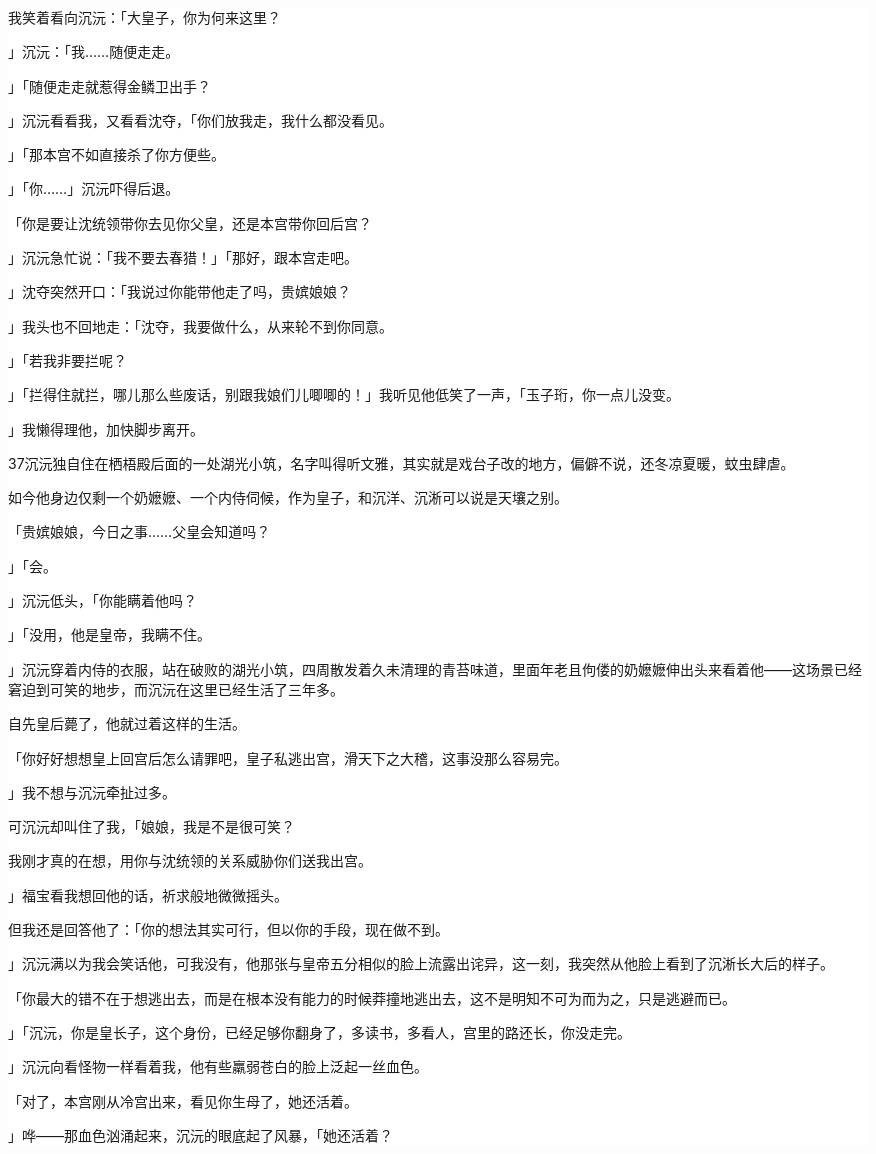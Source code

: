 我笑着看向沉沅：「大皇子，你为何来这里？

」沉沅：「我……随便走走。

」「随便走走就惹得金鳞卫出手？

」沉沅看看我，又看看沈夺，「你们放我走，我什么都没看见。

」「那本宫不如直接杀了你方便些。

」「你……」沉沅吓得后退。

「你是要让沈统领带你去见你父皇，还是本宫带你回后宫？

」沉沅急忙说：「我不要去春猎！」「那好，跟本宫走吧。

」沈夺突然开口：「我说过你能带他走了吗，贵嫔娘娘？

」我头也不回地走：「沈夺，我要做什么，从来轮不到你同意。

」「若我非要拦呢？

」「拦得住就拦，哪儿那么些废话，别跟我娘们儿唧唧的！」我听见他低笑了一声，「玉子珩，你一点儿没变。

」我懒得理他，加快脚步离开。

37沉沅独自住在栖梧殿后面的一处湖光小筑，名字叫得听文雅，其实就是戏台子改的地方，偏僻不说，还冬凉夏暖，蚊虫肆虐。

如今他身边仅剩一个奶嬷嬷、一个内侍伺候，作为皇子，和沉洋、沉淅可以说是天壤之别。

「贵嫔娘娘，今日之事……父皇会知道吗？

」「会。

」沉沅低头，「你能瞒着他吗？

」「没用，他是皇帝，我瞒不住。

」沉沅穿着内侍的衣服，站在破败的湖光小筑，四周散发着久未清理的青苔味道，里面年老且佝偻的奶嬷嬷伸出头来看着他——这场景已经窘迫到可笑的地步，而沉沅在这里已经生活了三年多。

自先皇后薨了，他就过着这样的生活。

「你好好想想皇上回宫后怎么请罪吧，皇子私逃出宫，滑天下之大稽，这事没那么容易完。

」我不想与沉沅牵扯过多。

可沉沅却叫住了我，「娘娘，我是不是很可笑？

我刚才真的在想，用你与沈统领的关系威胁你们送我出宫。

」福宝看我想回他的话，祈求般地微微摇头。

但我还是回答他了：「你的想法其实可行，但以你的手段，现在做不到。

」沉沅满以为我会笑话他，可我没有，他那张与皇帝五分相似的脸上流露出诧异，这一刻，我突然从他脸上看到了沉淅长大后的样子。

「你最大的错不在于想逃出去，而是在根本没有能力的时候莽撞地逃出去，这不是明知不可为而为之，只是逃避而已。

」「沉沅，你是皇长子，这个身份，已经足够你翻身了，多读书，多看人，宫里的路还长，你没走完。

」沉沅向看怪物一样看着我，他有些羸弱苍白的脸上泛起一丝血色。

「对了，本宫刚从冷宫出来，看见你生母了，她还活着。

」哗——那血色汹涌起来，沉沅的眼底起了风暴，「她还活着？
